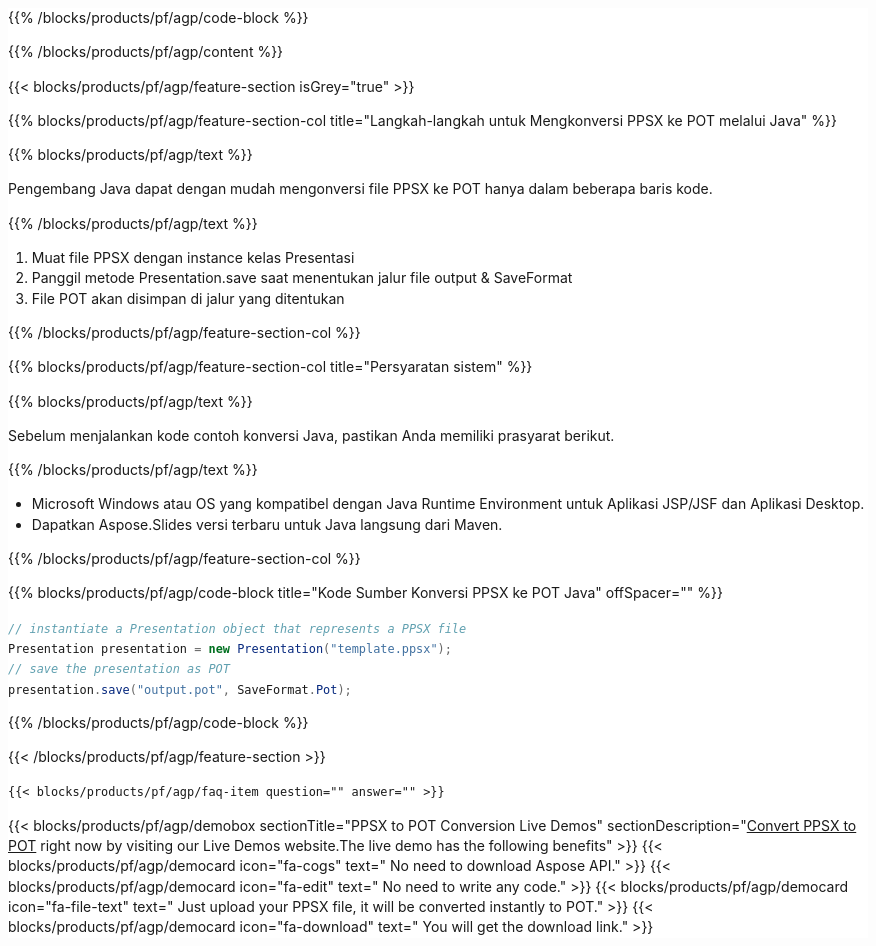 {{% /blocks/products/pf/agp/code-block %}}

{{% /blocks/products/pf/agp/content %}}

{{< blocks/products/pf/agp/feature-section isGrey="true" >}}

{{% blocks/products/pf/agp/feature-section-col title="Langkah-langkah untuk Mengkonversi PPSX ke POT melalui Java" %}}

{{% blocks/products/pf/agp/text %}}

 Pengembang Java dapat dengan mudah mengonversi file PPSX ke POT hanya dalam beberapa baris kode.

{{% /blocks/products/pf/agp/text %}}

1. Muat file PPSX dengan instance kelas Presentasi
1. Panggil metode Presentation.save saat menentukan jalur file output & SaveFormat
1. File POT akan disimpan di jalur yang ditentukan

{{% /blocks/products/pf/agp/feature-section-col %}}

{{% blocks/products/pf/agp/feature-section-col title="Persyaratan sistem" %}}

{{% blocks/products/pf/agp/text %}}

 Sebelum menjalankan kode contoh konversi Java, pastikan Anda memiliki prasyarat berikut.

{{% /blocks/products/pf/agp/text %}}

- Microsoft Windows atau OS yang kompatibel dengan Java Runtime Environment untuk Aplikasi JSP/JSF dan Aplikasi Desktop.
- Dapatkan Aspose.Slides versi terbaru untuk Java langsung dari Maven.

{{% /blocks/products/pf/agp/feature-section-col %}}

{{% blocks/products/pf/agp/code-block title="Kode Sumber Konversi PPSX ke POT Java" offSpacer="" %}}

```cs
// instantiate a Presentation object that represents a PPSX file
Presentation presentation = new Presentation("template.ppsx");
// save the presentation as POT
presentation.save("output.pot", SaveFormat.Pot);   

```

{{% /blocks/products/pf/agp/code-block %}}

{{< /blocks/products/pf/agp/feature-section >}}

    {{< blocks/products/pf/agp/faq-item question="" answer="" >}}
 



{{< blocks/products/pf/agp/demobox sectionTitle="PPSX to POT Conversion Live Demos" sectionDescription="[Convert PPSX to POT](https://products.aspose.app/slides/conversion/ppsx-to-pot) right now by visiting our Live Demos website.The live demo has the following benefits" >}}
        {{< blocks/products/pf/agp/democard icon="fa-cogs" text=" No need to download Aspose API." >}}
        {{< blocks/products/pf/agp/democard icon="fa-edit" text=" No need to write any code." >}}
        {{< blocks/products/pf/agp/democard icon="fa-file-text" text=" Just upload your PPSX file, it will be converted instantly to POT." >}}
        {{< blocks/products/pf/agp/democard icon="fa-download" text=" You will get the download link." >}}
